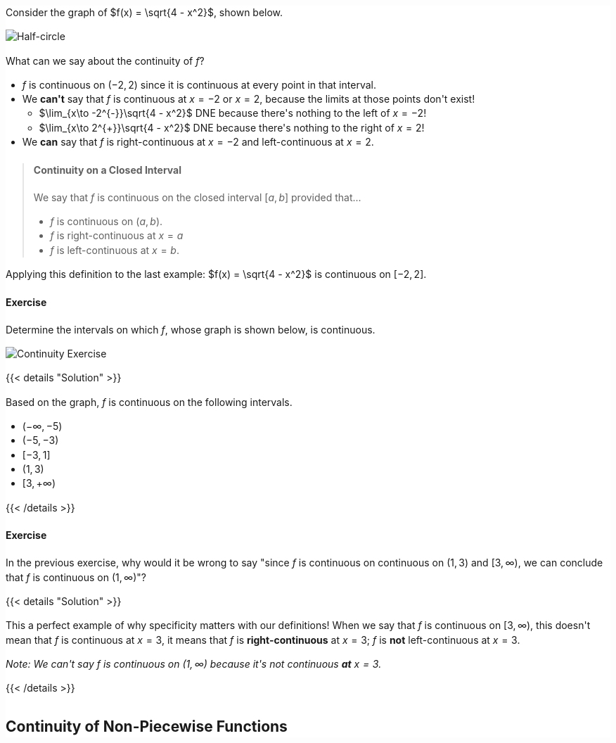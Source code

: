Consider the graph of $f(x) = \sqrt{4 - x^2}$, shown below. 

![Half-circle](/images/half_circle_radius2.png)

What can we say about the continuity of $f$?

* $f$ is continuous on $(-2,2)$ since it is continuous at every point in that interval. 
* We **can't** say that $f$ is continuous at $x = -2$ or $x = 2$, because the limits at those points don't exist!
  * $\lim_{x\to -2^{-}}\sqrt{4 - x^2}$ DNE because there's nothing to the left of $x = -2$!
  * $\lim_{x\to 2^{+}}\sqrt{4 - x^2}$ DNE because there's nothing to the right of $x = 2$!
* We **can** say that $f$ is right-continuous at $x = -2$ and left-continuous at $x =2$. 

> #### Continuity on a Closed Interval
> We say that $f$ is continuous on the closed interval $[a,b]$ provided that...
> 
> * $f$ is continuous on $(a,b)$. 
> * $f$ is right-continuous at $x = a$
> * $f$ is left-continuous at $x = b$. 

Applying this definition to the last example: $f(x) = \sqrt{4 - x^2}$ is continuous on $[-2,2]$. 

#### Exercise

Determine the intervals on which $f$, whose graph is shown below, is continuous. 

![Continuity Exercise](/images/contiuity_ex2.png)

{{< details "Solution" >}}

Based on the graph, $f$ is continuous on the following intervals. 

* $(-\infty,-5)$
* $(-5,-3)$
* $[-3,1]$
* $(1,3)$
* $[3,+\infty)$

{{< /details >}}

#### Exercise

In the previous exercise, why would it be wrong to say "since $f$ is continuous on  continuous on $(1,3)$ and $[3,\infty)$, we can conclude that $f$ is continuous on $(1,\infty)$"?

{{< details "Solution" >}}

This a perfect example of why specificity matters with our definitions! When we say that $f$ is continuous on $[3, \infty)$, this doesn't mean that $f$ is continuous at $x = 3$, it means that $f$ is **right-continuous** at $x = 3$; $f$ is **not** left-continuous at $x = 3$. 

*Note: We can't say $f$ is continuous on $(1,\infty)$ because it's not continuous **at** $x = 3$.*

{{< /details >}}

## Continuity of Non-Piecewise Functions
